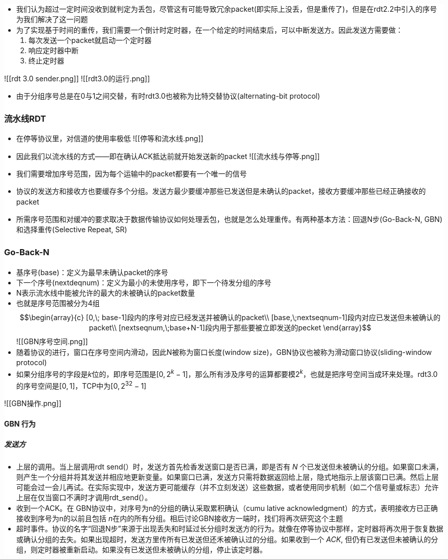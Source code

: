 - 我们认为超过一定时间没收到就判定为丢包，尽管这有可能导致冗余packet(即实际上没丢，但是重传了)，但是在rdt2.2中引入的序号为我们解决了这一问题
- 为了实现基于时间的重传，我们需要一个倒计时定时器，在一个给定的时间结束后，可以中断发送方。因此发送方需要做：
  1. 每次发送一个packet就启动一个定时器
  2. 响应定时器中断
  3. 终止定时器

![[rdt 3.0 sender.png]]
![[rdt3.0的运行.png]]
- 由于分组序号总是在0与1之间交替，有时rdt3.0也被称为比特交替协议(alternating-bit protocol)

### 流水线RDT

- 在停等协议里，对信道的使用率极低
![[停等和流水线.png]]

- 因此我们以流水线的方式——即在确认ACK抵达前就开始发送新的packet
![[流水线与停等.png]]

- 我们需要增加序号范围，因为每个运输中的packet都要有一个唯一的信号
- 协议的发送方和接收方也要缓存多个分组。发送方最少要缓冲那些已发送但是未确认的packet，接收方要缓冲那些已经正确接收的packet
- 所需序号范围和对缓冲的要求取决于数据传输协议如何处理丢包，也就是怎么处理重传。有两种基本方法：回退N步(Go-Back-N, GBN)和选择重传(Selective Repeat, SR)

### Go-Back-N

- 基序号(base)：定义为最早未确认packet的序号
- 下一个序号(nextdeqnum)：定义为最小的未使用序号，即下一个待发分组的序号
- N表示流水线中能被允许的最大的未被确认的packet数量
- 也就是序号范围被分为4组
$$\begin{array}{c}
[0,\; base-1]段内的序号对应已经发送并被确认的packet\\
[base,\;nextseqnum-1]段内对应已发送但未被确认的packet\\
[nextseqnum,\;base+N-1]段内用于那些要被立即发送的pecket
\end{array}$$
![[GBN序号空间.png]]
- 随着协议的进行，窗口在序号空间内滑动，因此N被称为窗口长度(window size)，GBN协议也被称为滑动窗口协议(sliding-window protocol)
- 如果分组序号的字段是$k$位的，即序号范围是$[0,2^k-1]$，那么所有涉及序号的运算都要模$2^k$，也就是把序号空间当成环来处理。rdt3.0的序号空间是$[0,1]$，TCP中为$[0,2^{32}-1]$ 

![[GBN操作.png]]

#### GBN 行为

##### 发送方

- 上层的调用。当上层调用rdt send(）时，发送方首先检香发送窗口是否已满，即是否有 $N$ 个已发送但未被确认的分组。如果窗口未满，则产生一个分组并将其发送并相应地更新变量。如果窗口已满，发送方只需将数据返回给上层，隐式地指示上层该窗口已满。然后上层可能会过一会儿再试。在实际实现中，发送方更可能缓存（并不立刻发送）这些数据，或者使用同步机制（如二个信号量或标志）允许上层在仅当窗口不满时才调用rdt_send(）。
- 收到一个ACK。在 GBN协议中，对序号为n的分组的确认采取累积确认（cumu lative acknowledgment）的方式，表明接收方已正确接收到序号为n的以前且包括 $n$在内的所有分组。相后讨论GBN接收方一端时，找们将再次研究这个主题
- 超时事件。协议的名字“回退N步”来源于出现丢失和时延过长分组时发送方的行为。就像在停等协议中那样，定时器将再次用于恢复数据或确认分组的去失。如果出现超时，发送方里传所有已发送但还禾被确认过的分组。如果收到一个 $ACK,$ 但仍有已发送但未被确认的分组，则定时器被重新启动。如果没有已发送但未被确认的分组，停止该定时器。
